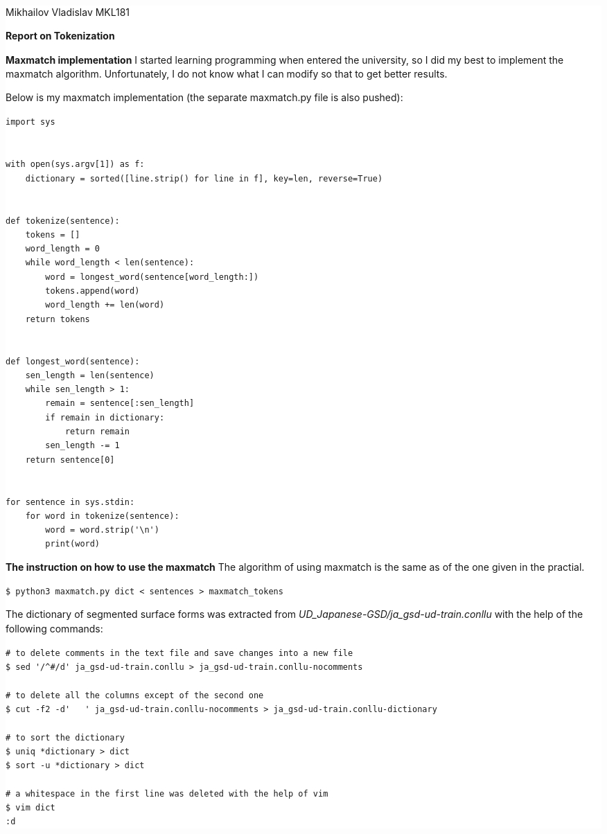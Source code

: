 Mikhailov Vladislav
MKL181

**Report on Tokenization**

**Maxmatch implementation**
I started learning programming when entered the university, so I did my best to implement the maxmatch algorithm. Unfortunately, I do not know what I can modify so that to get better results.

Below is my maxmatch implementation (the separate maxmatch.py file is also pushed):

```
import sys


with open(sys.argv[1]) as f:
    dictionary = sorted([line.strip() for line in f], key=len, reverse=True)


def tokenize(sentence):
    tokens = []
    word_length = 0
    while word_length < len(sentence):
        word = longest_word(sentence[word_length:])
        tokens.append(word)
        word_length += len(word)
    return tokens


def longest_word(sentence):
    sen_length = len(sentence)
    while sen_length > 1:
        remain = sentence[:sen_length]
        if remain in dictionary:
            return remain
        sen_length -= 1
    return sentence[0]


for sentence in sys.stdin:
    for word in tokenize(sentence):
        word = word.strip('\n')
        print(word)
```
**The instruction on how to use the maxmatch**
The algorithm of using maxmatch is the same as of the one given in the practial.

```
$ python3 maxmatch.py dict < sentences > maxmatch_tokens
```

The dictionary of segmented surface forms was extracted from *UD_Japanese-GSD/ja_gsd-ud-train.conllu* with the help of the following commands:

```
# to delete comments in the text file and save changes into a new file
$ sed '/^#/d' ja_gsd-ud-train.conllu > ja_gsd-ud-train.conllu-nocomments

# to delete all the columns except of the second one
$ cut -f2 -d'   ' ja_gsd-ud-train.conllu-nocomments > ja_gsd-ud-train.conllu-dictionary

# to sort the dictionary
$ uniq *dictionary > dict
$ sort -u *dictionary > dict

# a whitespace in the first line was deleted with the help of vim
$ vim dict
:d
```